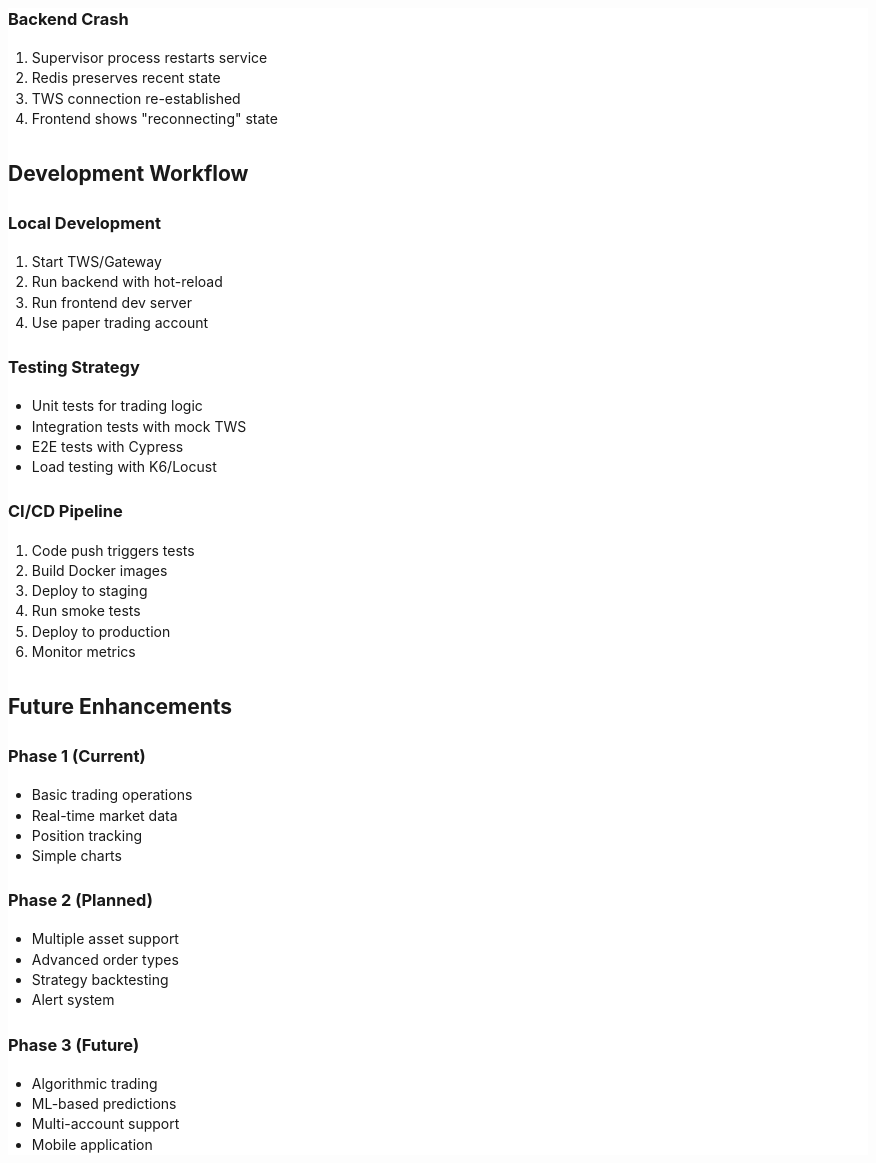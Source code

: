 ### Backend Crash
1. Supervisor process restarts service
2. Redis preserves recent state
3. TWS connection re-established
4. Frontend shows "reconnecting" state

## Development Workflow

### Local Development
1. Start TWS/Gateway
2. Run backend with hot-reload
3. Run frontend dev server
4. Use paper trading account

### Testing Strategy
- Unit tests for trading logic
- Integration tests with mock TWS
- E2E tests with Cypress
- Load testing with K6/Locust

### CI/CD Pipeline
1. Code push triggers tests
2. Build Docker images
3. Deploy to staging
4. Run smoke tests
5. Deploy to production
6. Monitor metrics

## Future Enhancements

### Phase 1 (Current)
- Basic trading operations
- Real-time market data
- Position tracking
- Simple charts

### Phase 2 (Planned)
- Multiple asset support
- Advanced order types
- Strategy backtesting
- Alert system

### Phase 3 (Future)
- Algorithmic trading
- ML-based predictions
- Multi-account support
- Mobile application